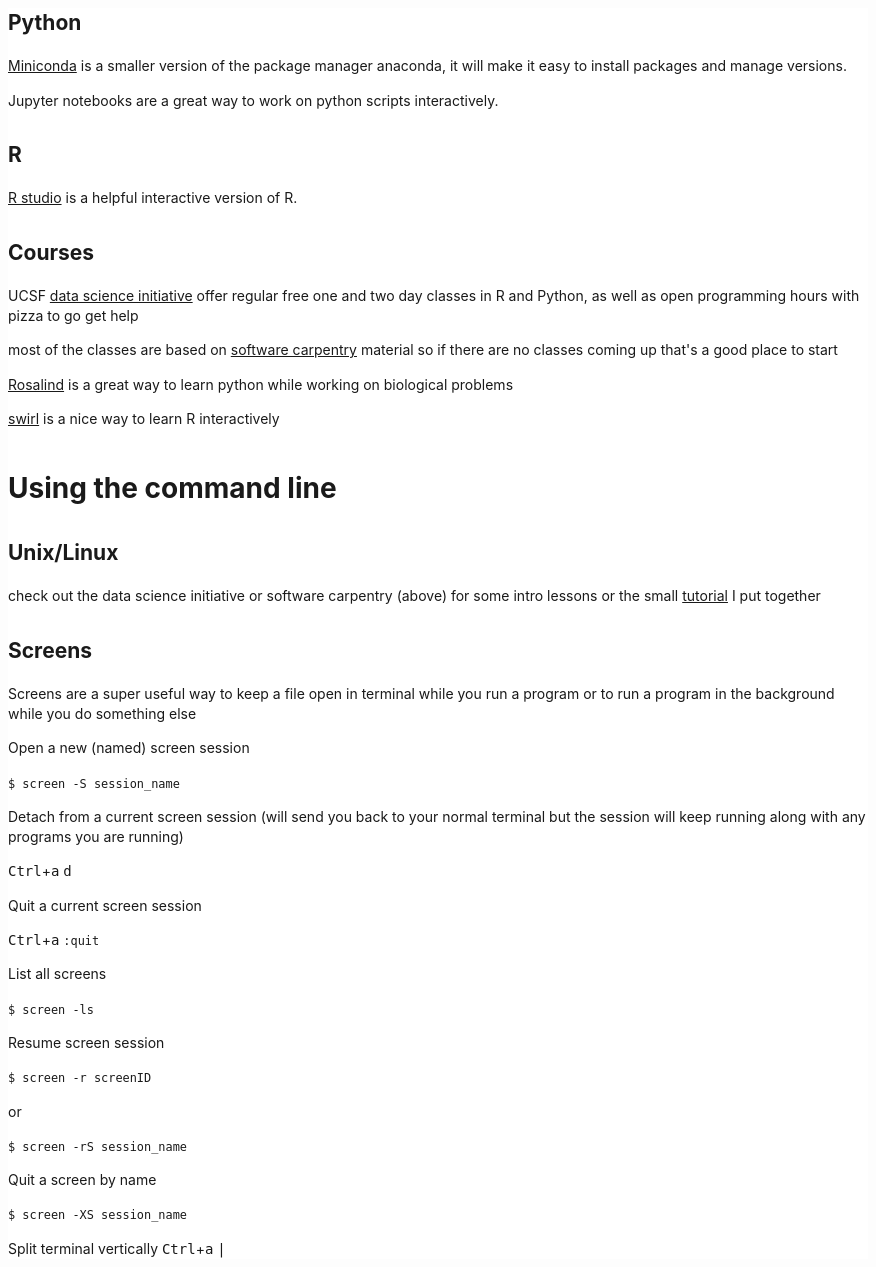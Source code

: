 Python
------

[Miniconda](https://docs.conda.io/en/latest/miniconda.html) is a smaller version of the package manager anaconda, it will make it easy to install packages and manage versions.

Jupyter notebooks are a great way to work on python scripts interactively.

R
--
[R studio](https://www.rstudio.com/products/rstudio/download/) is a helpful interactive version of R.


Courses
-------
UCSF [data science initiative](https://www.library.ucsf.edu/data-science/) offer regular free one and two day classes in R and Python, as well as open programming hours with pizza to go get help

most of the classes are based on [software carpentry](https://software-carpentry.org/lessons/) material so if there are no classes coming up that's a good place to start

[Rosalind](http://rosalind.info/problems/locations/) is a great way to learn python while working on biological problems

[swirl](https://swirlstats.com/) is a nice way to learn R interactively

Using the command line
======================
Unix/Linux
-------
check out the data science initiative or software carpentry (above) for some intro lessons or the small [tutorial](https://github.com/callamartyn/linux_tutorial) I put together

Screens
-------
Screens are a super useful way to keep a file open in terminal while you run a program or to run a program in the background while you do something else

Open a new (named) screen session
```
$ screen -S session_name
```
Detach from a current screen session (will send you back to your normal terminal but the session will keep running along with any programs you are running)

<kbd>Ctrl</kbd>+<kbd>a</kbd>  <kbd>d</kbd>

Quit a current screen session

<kbd>Ctrl</kbd>+<kbd>a</kbd>   `:quit`

List all screens
```
$ screen -ls
```
Resume screen session
```
$ screen -r screenID
```
or
```
$ screen -rS session_name
```
Quit a screen by name
```
$ screen -XS session_name
```
Split terminal vertically
<kbd>Ctrl</kbd>+<kbd>a</kbd> <kbd>|</kbd>
